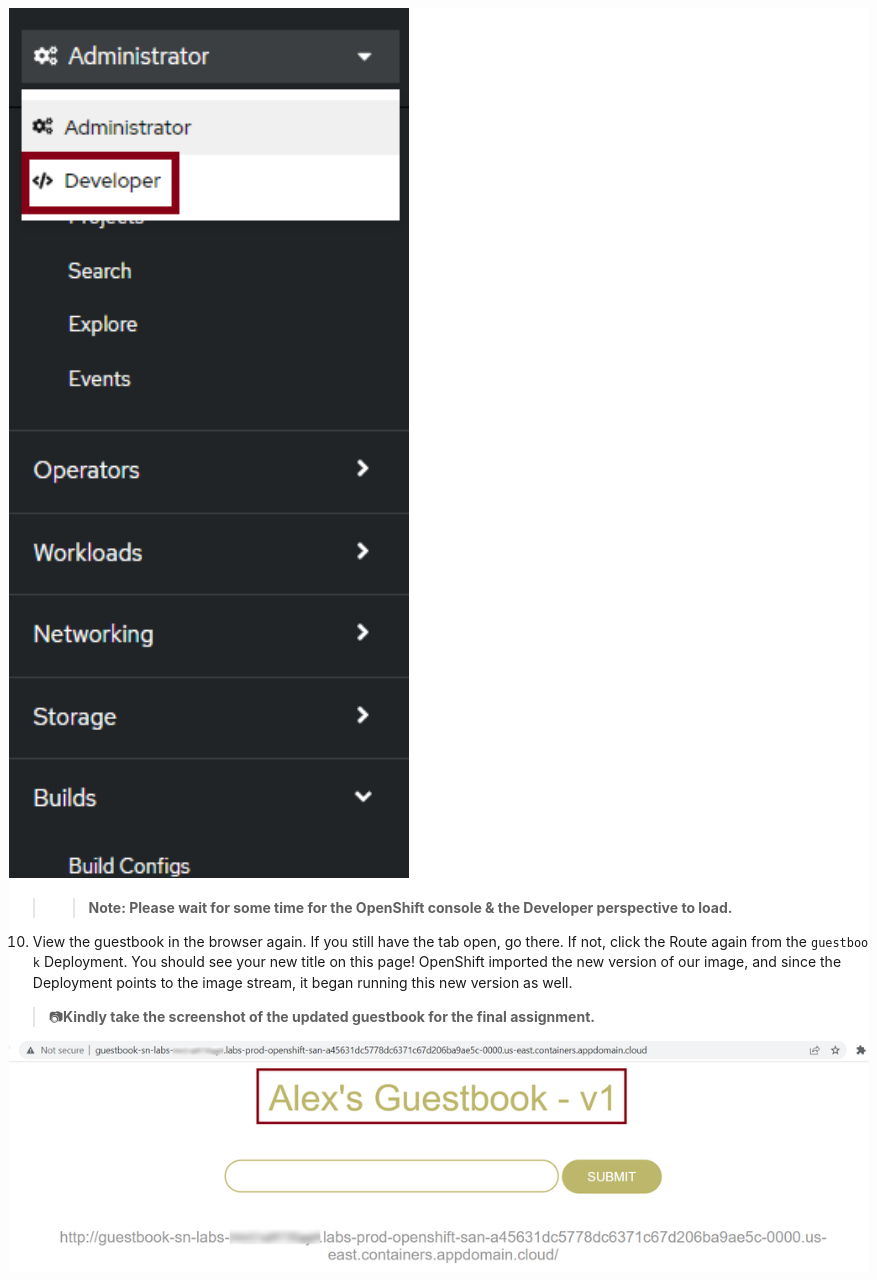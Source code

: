<img src="images/update_guestbook_9.png" width='400'/> <br>

>> **Note: Please wait for some time for the OpenShift console & the Developer perspective to load.**

10. View the guestbook in the browser again. If you still have the tab open, go there. If not, click the Route again from the `guestbook` Deployment. You should see your new title on this page! OpenShift imported the new version of our image, and since the Deployment points to the image stream, it began running this new version as well.

>📷**Kindly take the screenshot of the updated guestbook for the final assignment.**

<img src="images/update_guestbook_10.png"/> <br>
